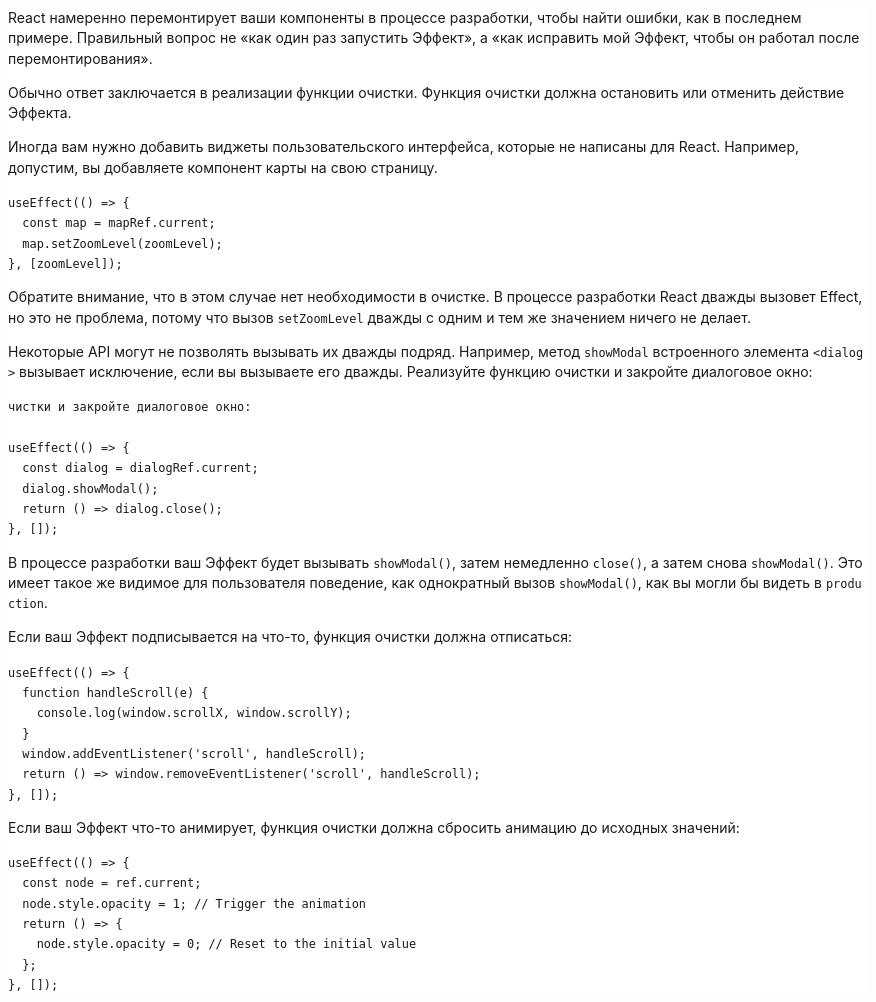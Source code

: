React намеренно перемонтирует ваши компоненты в процессе разработки, чтобы найти ошибки, как в последнем примере. Правильный вопрос не «как один раз запустить Эффект», а «как исправить мой Эффект, чтобы он работал после перемонтирования».

Обычно ответ заключается в реализации функции очистки. Функция очистки должна остановить или отменить действие Эффекта.

Иногда вам нужно добавить виджеты пользовательского интерфейса, которые не написаны для React. Например, допустим, вы добавляете компонент карты на свою страницу.

~~~
useEffect(() => {
  const map = mapRef.current;
  map.setZoomLevel(zoomLevel);
}, [zoomLevel]);
~~~

Обратите внимание, что в этом случае нет необходимости в очистке. В процессе разработки React дважды вызовет Effect, но это не проблема, потому что вызов `setZoomLevel` дважды с одним и тем же значением ничего не делает.

Некоторые API могут не позволять вызывать их дважды подряд. Например, метод `showModal` встроенного элемента `<dialog>` вызывает исключение, если вы вызываете его дважды. Реализуйте функцию очистки и закройте диалоговое окно:

~~~
чистки и закройте диалоговое окно:

useEffect(() => {
  const dialog = dialogRef.current;
  dialog.showModal();
  return () => dialog.close();
}, []);
~~~

В процессе разработки ваш Эффект будет вызывать `showModal()`, затем немедленно `close()`, а затем снова `showModal()`. Это имеет такое же видимое для пользователя поведение, как однократный вызов `showModal()`, как вы могли бы видеть в `production`.

Если ваш Эффект подписывается на что-то, функция очистки должна отписаться:

~~~
useEffect(() => {
  function handleScroll(e) {
    console.log(window.scrollX, window.scrollY);
  }
  window.addEventListener('scroll', handleScroll);
  return () => window.removeEventListener('scroll', handleScroll);
}, []);
~~~

Если ваш Эффект что-то анимирует, функция очистки должна сбросить анимацию до исходных значений:

~~~
useEffect(() => {
  const node = ref.current;
  node.style.opacity = 1; // Trigger the animation
  return () => {
    node.style.opacity = 0; // Reset to the initial value
  };
}, []);
~~~
